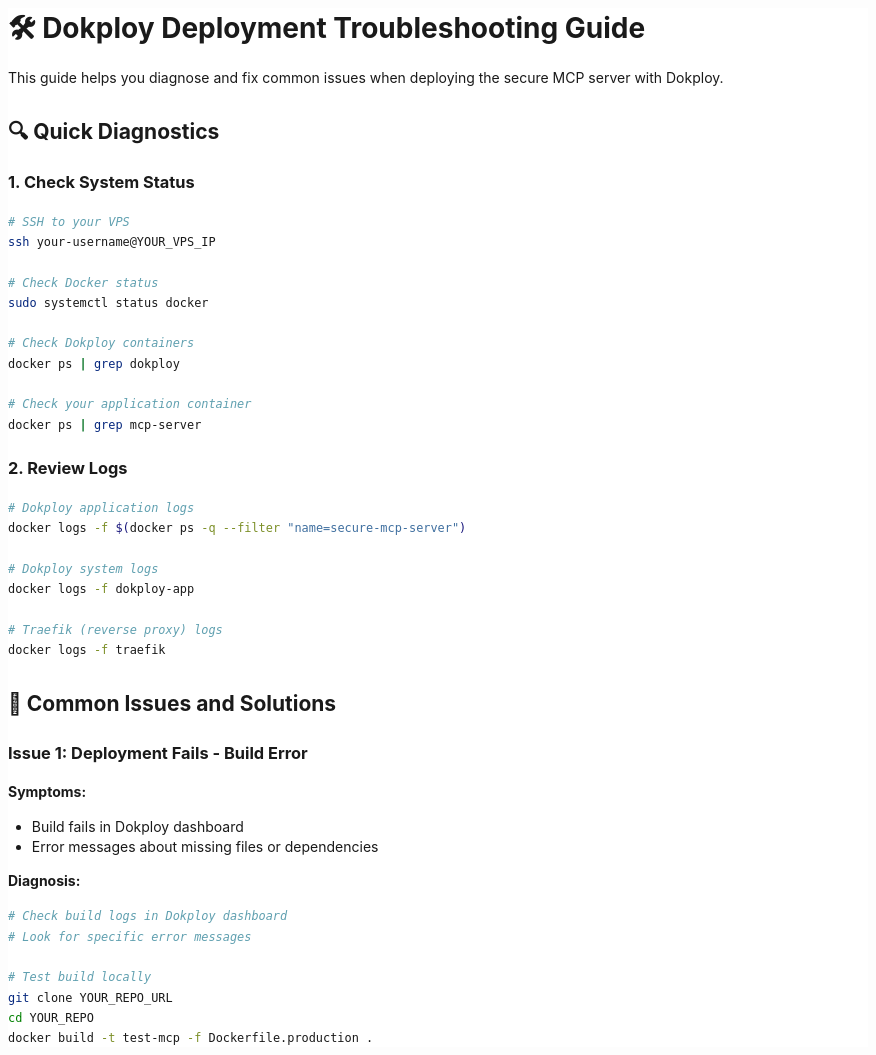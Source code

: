 # 🛠️ Dokploy Deployment Troubleshooting Guide

This guide helps you diagnose and fix common issues when deploying the secure MCP server with Dokploy.

## 🔍 Quick Diagnostics

### 1. Check System Status
```bash
# SSH to your VPS
ssh your-username@YOUR_VPS_IP

# Check Docker status
sudo systemctl status docker

# Check Dokploy containers
docker ps | grep dokploy

# Check your application container
docker ps | grep mcp-server
```

### 2. Review Logs
```bash
# Dokploy application logs
docker logs -f $(docker ps -q --filter "name=secure-mcp-server")

# Dokploy system logs
docker logs -f dokploy-app

# Traefik (reverse proxy) logs
docker logs -f traefik
```

## 🚫 Common Issues and Solutions

### Issue 1: Deployment Fails - Build Error

**Symptoms:**
- Build fails in Dokploy dashboard
- Error messages about missing files or dependencies

**Diagnosis:**
```bash
# Check build logs in Dokploy dashboard
# Look for specific error messages

# Test build locally
git clone YOUR_REPO_URL
cd YOUR_REPO
docker build -t test-mcp -f Dockerfile.production .
```
